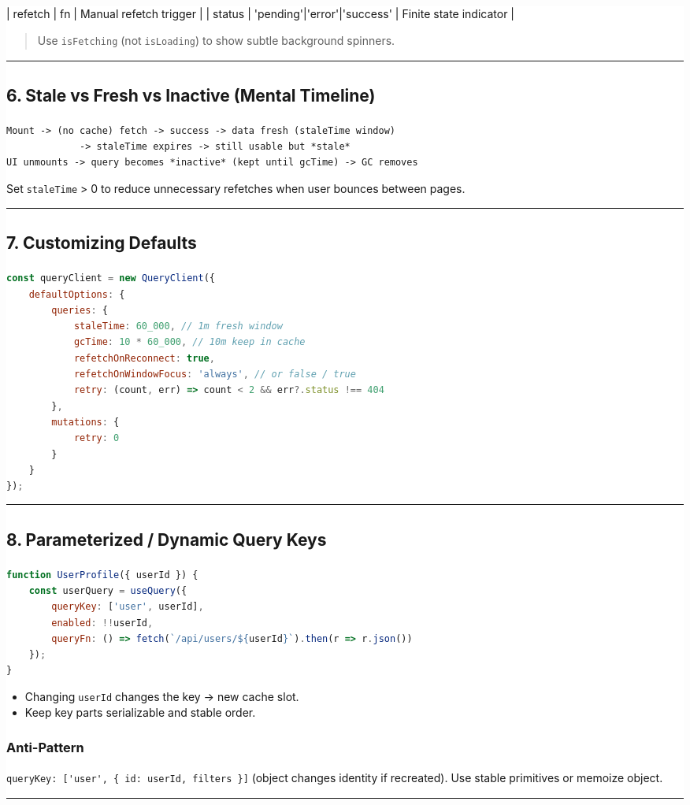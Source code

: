 | refetch | fn | Manual refetch trigger |
| status | 'pending'|'error'|'success' | Finite state indicator |

> Use `isFetching` (not `isLoading`) to show subtle background spinners.

---
## 6. Stale vs Fresh vs Inactive (Mental Timeline)
```
Mount -> (no cache) fetch -> success -> data fresh (staleTime window)
             -> staleTime expires -> still usable but *stale*
UI unmounts -> query becomes *inactive* (kept until gcTime) -> GC removes
```
Set `staleTime` > 0 to reduce unnecessary refetches when user bounces between pages.

---
## 7. Customizing Defaults
```jsx
const queryClient = new QueryClient({
    defaultOptions: {
        queries: {
            staleTime: 60_000, // 1m fresh window
            gcTime: 10 * 60_000, // 10m keep in cache
            refetchOnReconnect: true,
            refetchOnWindowFocus: 'always', // or false / true
            retry: (count, err) => count < 2 && err?.status !== 404
        },
        mutations: {
            retry: 0
        }
    }
});
```

---
## 8. Parameterized / Dynamic Query Keys
```jsx
function UserProfile({ userId }) {
    const userQuery = useQuery({
        queryKey: ['user', userId],
        enabled: !!userId,
        queryFn: () => fetch(`/api/users/${userId}`).then(r => r.json())
    });
}
```
- Changing `userId` changes the key → new cache slot.
- Keep key parts serializable and stable order.

### Anti-Pattern
`queryKey: ['user', { id: userId, filters }]` (object changes identity if recreated). Use stable primitives or memoize object.

---